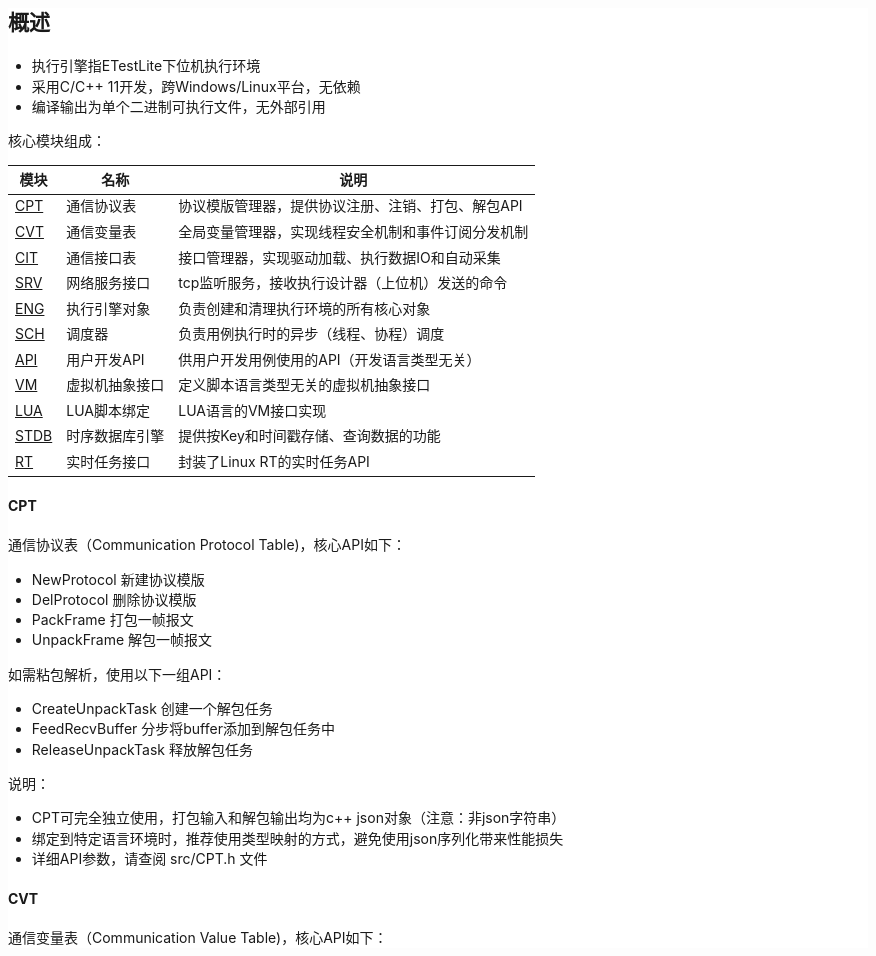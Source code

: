 
## 概述
- 执行引擎指ETestLite下位机执行环境
- 采用C/C++ 11开发，跨Windows/Linux平台，无依赖
- 编译输出为单个二进制可执行文件，无外部引用

核心模块组成：

| 模块 | 名称 | 说明 |
|------|------|------|
| [CPT](#cpt) | 通信协议表 | 协议模版管理器，提供协议注册、注销、打包、解包API |
| [CVT](#cvt) | 通信变量表 | 全局变量管理器，实现线程安全机制和事件订阅分发机制 |
| [CIT](#cit) | 通信接口表 | 接口管理器，实现驱动加载、执行数据IO和自动采集 |
| [SRV](#srv) | 网络服务接口 | tcp监听服务，接收执行设计器（上位机）发送的命令 |
| [ENG](#eng) | 执行引擎对象 | 负责创建和清理执行环境的所有核心对象 |
| [SCH](#sch) | 调度器 | 负责用例执行时的异步（线程、协程）调度 |
| [API](#api) | 用户开发API | 供用户开发用例使用的API（开发语言类型无关） |
| [VM](#vm)  | 虚拟机抽象接口 | 定义脚本语言类型无关的虚拟机抽象接口 |
| [LUA](#lua) | LUA脚本绑定 | LUA语言的VM接口实现 |
| [STDB](#stdb) | 时序数据库引擎 | 提供按Key和时间戳存储、查询数据的功能 |
| [RT](#rt)   |  实时任务接口 | 封装了Linux RT的实时任务API |

#### CPT

通信协议表（Communication Protocol Table)，核心API如下：

- NewProtocol 新建协议模版
- DelProtocol 删除协议模版
- PackFrame 打包一帧报文
- UnpackFrame 解包一帧报文

如需粘包解析，使用以下一组API：

- CreateUnpackTask 创建一个解包任务
- FeedRecvBuffer 分步将buffer添加到解包任务中
- ReleaseUnpackTask 释放解包任务

说明：

- CPT可完全独立使用，打包输入和解包输出均为c++ json对象（注意：非json字符串）
- 绑定到特定语言环境时，推荐使用类型映射的方式，避免使用json序列化带来性能损失
- 详细API参数，请查阅 src/CPT.h 文件

#### CVT

通信变量表（Communication Value Table)，核心API如下：
